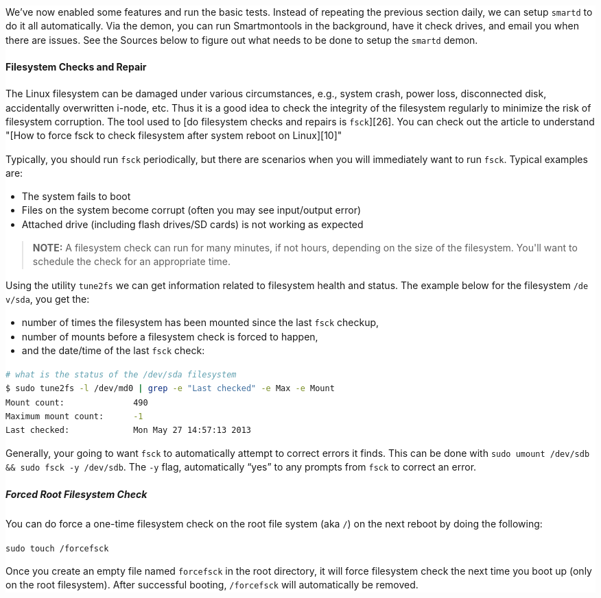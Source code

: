We’ve now enabled some features and run the basic tests.
Instead of repeating the previous section daily, we can setup `smartd` to do it all automatically.
Via the demon, you can run Smartmontools in the background,
have it check drives, and email you when there are issues.
See the Sources below to figure out what needs to be done to setup the `smartd` demon.

#### Filesystem Checks and Repair
The Linux filesystem can be damaged under various circumstances, e.g., system crash,
power loss, disconnected disk, accidentally overwritten i-node, etc.
Thus it is a good idea to check the integrity of the filesystem regularly
to minimize the risk of filesystem corruption.
The tool used to [do filesystem checks and repairs is `fsck`][26].
You can check out the article to understand
"[How to force fsck to check filesystem after system reboot on Linux][10]"

Typically, you should run `fsck` periodically,
but there are scenarios when you will immediately want to run `fsck`.
Typical examples are:

* The system fails to boot
* Files on the system become corrupt (often you may see input/output error)
* Attached drive (including flash drives/SD cards) is not working as expected

>**NOTE:** A filesystem check can run for many minutes, if not hours,
>depending on the size of the filesystem.
>You'll want to schedule the check for an appropriate time.

Using the utility `tune2fs` we can get information
related to filesystem health and status.
The example below for the filesystem `/dev/sda`,
you get the:

* number of times the filesystem has been mounted since the last `fsck` checkup,
* number of mounts before a filesystem check is forced to happen,
* and the date/time of the last `fsck` check:

```bash
# what is the status of the /dev/sda filesystem
$ sudo tune2fs -l /dev/md0 | grep -e "Last checked" -e Max -e Mount
Mount count:              490
Maximum mount count:      -1
Last checked:             Mon May 27 14:57:13 2013
```

Generally, your going to want `fsck` to automatically attempt to correct errors it finds.
This can be done with `sudo umount /dev/sdb && sudo fsck -y /dev/sdb`.
The `-y` flag, automatically “yes” to any prompts from `fsck` to correct an error.

##### Forced Root Filesystem Check
You can do force a one-time filesystem check on the root file system
(aka `/`) on the next reboot by doing the following:

    sudo touch /forcefsck

Once you create an empty file named `forcefsck` in the root directory,
it will force filesystem check the next time you boot up (only on the root filesystem).
After successful booting, `/forcefsck` will automatically be removed.

